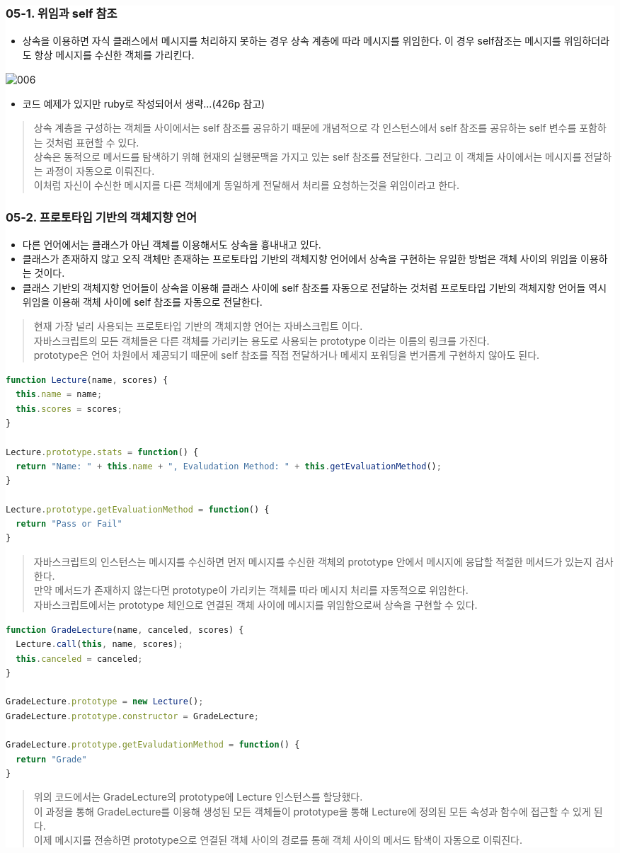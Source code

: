 ### 05-1. 위임과 self 참조
- 상속을 이용하면 자식 클래스에서 메시지를 처리하지 못하는 경우 상속 계층에 따라 메시지를 위임한다. 이 경우 self참조는 메시지를 위임하더라도 항상 메시지를 수신한 객체를 가리킨다.

![006](https://user-images.githubusercontent.com/50142323/132530316-284c58ab-9b2a-4438-a157-18e438345bef.jpeg)

- 코드 예제가 있지만 ruby로 작성되어서 생략...(426p 참고)

> 상속 계층을 구성하는 객체들 사이에서는 self 참조를 공유하기 때문에 개념적으로 각 인스턴스에서 self 참조를 공유하는 self 변수를 포함하는 것처럼 표현할 수 있다.\
> 상속은 동적으로 메서드를 탐색하기 위해 현재의 실행문맥을 가지고 있는 self 참조를 전달한다. 그리고 이 객체들 사이에서는 메시지를 전달하는 과정이 자동으로 이뤄진다.\
> 이처럼 자신이 수신한 메시지를 다른 객체에게 동일하게 전달해서 처리를 요청하는것을 위임이라고 한다.

### 05-2. 프로토타입 기반의 객체지향 언어
- 다른 언어에서는 클래스가 아닌 객체를 이용해서도 상속을 흉내내고 있다.
- 클래스가 존재하지 않고 오직 객체만 존재하는 프로토타입 기반의 객체지향 언어에서 상속을 구현하는 유일한 방법은 객체 사이의 위임을 이용하는 것이다.
- 클래스 기반의 객체지향 언어들이 상속을 이용해 클래스 사이에 self 참조를 자동으로 전달하는 것처럼 프로토타입 기반의 객체지향 언어들 역시 위임을 이용해 객체 사이에 self 참조를 자동으로 전달한다.

>현재 가장 널리 사용되는 프로토타입 기반의 객체지향 언어는 자바스크립트 이다.\
>자바스크립트의 모든 객체들은 다른 객체를 가리키는 용도로 사용되는 prototype 이라는 이름의 링크를 가진다.\
>prototype은 언어 차원에서 제공되기 때문에 self 참조를 직접 전달하거나 메세지 포워딩을 번거롭게 구현하지 않아도 된다.

```JavaScript
function Lecture(name, scores) {
  this.name = name;
  this.scores = scores;
}

Lecture.prototype.stats = function() {
  return "Name: " + this.name + ", Evaludation Method: " + this.getEvaluationMethod();
}

Lecture.prototype.getEvaluationMethod = function() {
  return "Pass or Fail"
}
```
>자바스크립트의 인스턴스는 메시지를 수신하면 먼저 메시지를 수신한 객체의 prototype 안에서 메시지에 응답할 적절한 메서드가 있는지 검사한다.\
>만약 메서드가 존재하지 않는다면 prototype이 가리키는 객체를 따라 메시지 처리를 자동적으로 위임한다.\
>자바스크립트에서는 prototype 체인으로 연결된 객체 사이에 메시지를 위임함으로써 상속을 구현할 수 있다.

```JavaScript
function GradeLecture(name, canceled, scores) {
  Lecture.call(this, name, scores);
  this.canceled = canceled;
}

GradeLecture.prototype = new Lecture();
GradeLecture.prototype.constructor = GradeLecture;

GradeLecture.prototype.getEvaludationMethod = function() {
  return "Grade"
}
```
>위의 코드에서는 GradeLecture의 prototype에 Lecture 인스턴스를 할당했다.\
>이 과정을 통해 GradeLecture를 이용해 생성된 모든 객체들이 prototype을 통해 Lecture에 정의된 모든 속성과 함수에 접근할 수 있게 된다.\
>이제 메시지를 전송하면 prototype으로 연결된 객체 사이의 경로를 통해 객체 사이의 메서드 탐색이 자동으로 이뤄진다.

